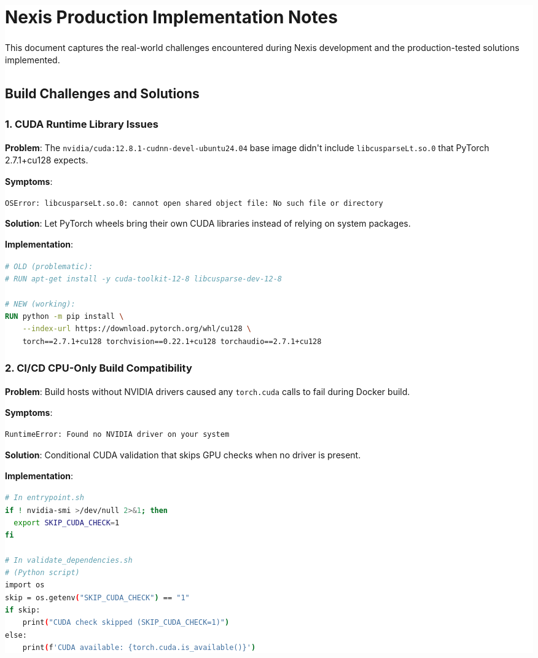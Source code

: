 # Nexis Production Implementation Notes

This document captures the real-world challenges encountered during Nexis development and the production-tested solutions implemented.

## Build Challenges and Solutions

### 1. CUDA Runtime Library Issues

**Problem**: The `nvidia/cuda:12.8.1-cudnn-devel-ubuntu24.04` base image didn't include `libcusparseLt.so.0` that PyTorch 2.7.1+cu128 expects.

**Symptoms**:
```
OSError: libcusparseLt.so.0: cannot open shared object file: No such file or directory
```

**Solution**: Let PyTorch wheels bring their own CUDA libraries instead of relying on system packages.

**Implementation**:
```dockerfile
# OLD (problematic):
# RUN apt-get install -y cuda-toolkit-12-8 libcusparse-dev-12-8

# NEW (working):
RUN python -m pip install \
    --index-url https://download.pytorch.org/whl/cu128 \
    torch==2.7.1+cu128 torchvision==0.22.1+cu128 torchaudio==2.7.1+cu128
```

### 2. CI/CD CPU-Only Build Compatibility

**Problem**: Build hosts without NVIDIA drivers caused any `torch.cuda` calls to fail during Docker build.

**Symptoms**:
```
RuntimeError: Found no NVIDIA driver on your system
```

**Solution**: Conditional CUDA validation that skips GPU checks when no driver is present.

**Implementation**:
```bash
# In entrypoint.sh
if ! nvidia-smi >/dev/null 2>&1; then
  export SKIP_CUDA_CHECK=1
fi

# In validate_dependencies.sh
# (Python script)
import os
skip = os.getenv("SKIP_CUDA_CHECK") == "1"
if skip:
    print("CUDA check skipped (SKIP_CUDA_CHECK=1)")
else:
    print(f'CUDA available: {torch.cuda.is_available()}')
```
